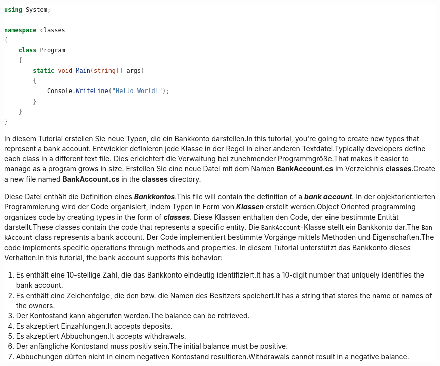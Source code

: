 ```csharp
using System;

namespace classes
{
    class Program
    {
        static void Main(string[] args)
        {
            Console.WriteLine("Hello World!");
        }
    }
}
```

<span data-ttu-id="1e78b-114">In diesem Tutorial erstellen Sie neue Typen, die ein Bankkonto darstellen.</span><span class="sxs-lookup"><span data-stu-id="1e78b-114">In this tutorial, you're going to create new types that represent a bank account.</span></span> <span data-ttu-id="1e78b-115">Entwickler definieren jede Klasse in der Regel in einer anderen Textdatei.</span><span class="sxs-lookup"><span data-stu-id="1e78b-115">Typically developers define each class in a different text file.</span></span> <span data-ttu-id="1e78b-116">Dies erleichtert die Verwaltung bei zunehmender Programmgröße.</span><span class="sxs-lookup"><span data-stu-id="1e78b-116">That makes it easier to manage as a program grows in size.</span></span>  <span data-ttu-id="1e78b-117">Erstellen Sie eine neue Datei mit dem Namen **BankAccount.cs** im Verzeichnis **classes**.</span><span class="sxs-lookup"><span data-stu-id="1e78b-117">Create a new file named **BankAccount.cs** in the **classes** directory.</span></span> 

<span data-ttu-id="1e78b-118">Diese Datei enthält die Definition eines ***Bankkontos***.</span><span class="sxs-lookup"><span data-stu-id="1e78b-118">This file will contain the definition of a ***bank account***.</span></span> <span data-ttu-id="1e78b-119">In der objektorientierten Programmierung wird der Code organisiert, indem Typen in Form von ***Klassen*** erstellt werden.</span><span class="sxs-lookup"><span data-stu-id="1e78b-119">Object Oriented programming organizes code by creating types in the form of ***classes***.</span></span> <span data-ttu-id="1e78b-120">Diese Klassen enthalten den Code, der eine bestimmte Entität darstellt.</span><span class="sxs-lookup"><span data-stu-id="1e78b-120">These classes contain the code that represents a specific entity.</span></span> <span data-ttu-id="1e78b-121">Die `BankAccount`-Klasse stellt ein Bankkonto dar.</span><span class="sxs-lookup"><span data-stu-id="1e78b-121">The `BankAccount` class represents a bank account.</span></span> <span data-ttu-id="1e78b-122">Der Code implementiert bestimmte Vorgänge mittels Methoden und Eigenschaften.</span><span class="sxs-lookup"><span data-stu-id="1e78b-122">The code implements specific operations through methods and properties.</span></span> <span data-ttu-id="1e78b-123">In diesem Tutorial unterstützt das Bankkonto dieses Verhalten:</span><span class="sxs-lookup"><span data-stu-id="1e78b-123">In this tutorial, the bank account supports this behavior:</span></span>

1. <span data-ttu-id="1e78b-124">Es enthält eine 10-stellige Zahl, die das Bankkonto eindeutig identifiziert.</span><span class="sxs-lookup"><span data-stu-id="1e78b-124">It has a 10-digit number that uniquely identifies the bank account.</span></span>
1. <span data-ttu-id="1e78b-125">Es enthält eine Zeichenfolge, die den bzw. die Namen des Besitzers speichert.</span><span class="sxs-lookup"><span data-stu-id="1e78b-125">It has a string that stores the name or names of the owners.</span></span>
1. <span data-ttu-id="1e78b-126">Der Kontostand kann abgerufen werden.</span><span class="sxs-lookup"><span data-stu-id="1e78b-126">The balance can be retrieved.</span></span>
1. <span data-ttu-id="1e78b-127">Es akzeptiert Einzahlungen.</span><span class="sxs-lookup"><span data-stu-id="1e78b-127">It accepts deposits.</span></span>
1. <span data-ttu-id="1e78b-128">Es akzeptiert Abbuchungen.</span><span class="sxs-lookup"><span data-stu-id="1e78b-128">It accepts withdrawals.</span></span>
1. <span data-ttu-id="1e78b-129">Der anfängliche Kontostand muss positiv sein.</span><span class="sxs-lookup"><span data-stu-id="1e78b-129">The initial balance must be positive.</span></span>
1. <span data-ttu-id="1e78b-130">Abbuchungen dürfen nicht in einem negativen Kontostand resultieren.</span><span class="sxs-lookup"><span data-stu-id="1e78b-130">Withdrawals cannot result in a negative balance.</span></span>
